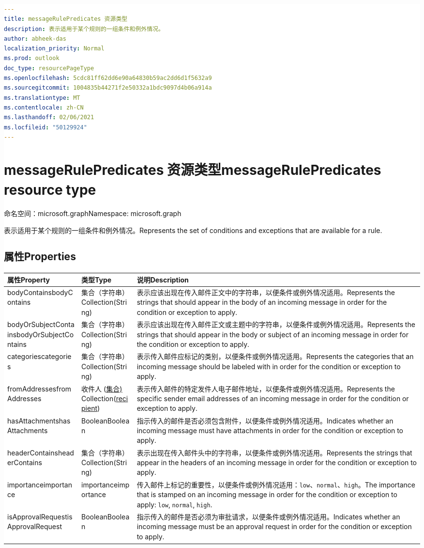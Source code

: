 ```yaml
---
title: messageRulePredicates 资源类型
description: 表示适用于某个规则的一组条件和例外情况。
author: abheek-das
localization_priority: Normal
ms.prod: outlook
doc_type: resourcePageType
ms.openlocfilehash: 5cdc81ff62dd6e90a64830b59ac2dd6d1f5632a9
ms.sourcegitcommit: 1004835b44271f2e50332a1bdc9097d4b06a914a
ms.translationtype: MT
ms.contentlocale: zh-CN
ms.lasthandoff: 02/06/2021
ms.locfileid: "50129924"
---
```

# <a name="messagerulepredicates-resource-type"></a><span data-ttu-id="8f54c-103">messageRulePredicates 资源类型</span><span class="sxs-lookup"><span data-stu-id="8f54c-103">messageRulePredicates resource type</span></span>

<span data-ttu-id="8f54c-104">命名空间：microsoft.graph</span><span class="sxs-lookup"><span data-stu-id="8f54c-104">Namespace: microsoft.graph</span></span>


<span data-ttu-id="8f54c-105">表示适用于某个规则的一组条件和例外情况。</span><span class="sxs-lookup"><span data-stu-id="8f54c-105">Represents the set of conditions and exceptions that are available for a rule.</span></span>

## <a name="properties"></a><span data-ttu-id="8f54c-106">属性</span><span class="sxs-lookup"><span data-stu-id="8f54c-106">Properties</span></span>
| <span data-ttu-id="8f54c-107">属性</span><span class="sxs-lookup"><span data-stu-id="8f54c-107">Property</span></span>     | <span data-ttu-id="8f54c-108">类型</span><span class="sxs-lookup"><span data-stu-id="8f54c-108">Type</span></span>   |<span data-ttu-id="8f54c-109">说明</span><span class="sxs-lookup"><span data-stu-id="8f54c-109">Description</span></span>|
|:---------------|:--------|:----------|
| <span data-ttu-id="8f54c-110">bodyContains</span><span class="sxs-lookup"><span data-stu-id="8f54c-110">bodyContains</span></span> | <span data-ttu-id="8f54c-111">集合（字符串）</span><span class="sxs-lookup"><span data-stu-id="8f54c-111">Collection(String)</span></span> | <span data-ttu-id="8f54c-112">表示应该出现在传入邮件正文中的字符串，以便条件或例外情况适用。</span><span class="sxs-lookup"><span data-stu-id="8f54c-112">Represents the strings that should appear in the body of an incoming message in order for the condition or exception to apply.</span></span> |
| <span data-ttu-id="8f54c-113">bodyOrSubjectContains</span><span class="sxs-lookup"><span data-stu-id="8f54c-113">bodyOrSubjectContains</span></span> | <span data-ttu-id="8f54c-114">集合（字符串）</span><span class="sxs-lookup"><span data-stu-id="8f54c-114">Collection(String)</span></span> | <span data-ttu-id="8f54c-115">表示应该出现在传入邮件正文或主题中的字符串，以便条件或例外情况适用。</span><span class="sxs-lookup"><span data-stu-id="8f54c-115">Represents the strings that should appear in the body or subject of an incoming message in order for the condition or exception to apply.</span></span> |
| <span data-ttu-id="8f54c-116">categories</span><span class="sxs-lookup"><span data-stu-id="8f54c-116">categories</span></span> | <span data-ttu-id="8f54c-117">集合（字符串）</span><span class="sxs-lookup"><span data-stu-id="8f54c-117">Collection(String)</span></span> | <span data-ttu-id="8f54c-118">表示传入邮件应标记的类别，以便条件或例外情况适用。</span><span class="sxs-lookup"><span data-stu-id="8f54c-118">Represents the categories that an incoming message should be labeled with in order for the condition or exception to apply.</span></span> |
| <span data-ttu-id="8f54c-119">fromAddresses</span><span class="sxs-lookup"><span data-stu-id="8f54c-119">fromAddresses</span></span> | <span data-ttu-id="8f54c-120">收件人 ([集合) ](recipient.md)</span><span class="sxs-lookup"><span data-stu-id="8f54c-120">Collection([recipient](recipient.md))</span></span> | <span data-ttu-id="8f54c-121">表示传入邮件的特定发件人电子邮件地址，以便条件或例外情况适用。</span><span class="sxs-lookup"><span data-stu-id="8f54c-121">Represents the specific sender email addresses of an incoming message in order for the condition or exception to apply.</span></span> |
| <span data-ttu-id="8f54c-122">hasAttachments</span><span class="sxs-lookup"><span data-stu-id="8f54c-122">hasAttachments</span></span> | <span data-ttu-id="8f54c-123">Boolean</span><span class="sxs-lookup"><span data-stu-id="8f54c-123">Boolean</span></span> | <span data-ttu-id="8f54c-124">指示传入的邮件是否必须包含附件，以便条件或例外情况适用。</span><span class="sxs-lookup"><span data-stu-id="8f54c-124">Indicates whether an incoming message must have attachments in order for the condition or exception to apply.</span></span> |
| <span data-ttu-id="8f54c-125">headerContains</span><span class="sxs-lookup"><span data-stu-id="8f54c-125">headerContains</span></span> | <span data-ttu-id="8f54c-126">集合（字符串）</span><span class="sxs-lookup"><span data-stu-id="8f54c-126">Collection(String)</span></span> | <span data-ttu-id="8f54c-127">表示出现在传入邮件头中的字符串，以便条件或例外情况适用。</span><span class="sxs-lookup"><span data-stu-id="8f54c-127">Represents the strings that appear in the headers of an incoming message in order for the condition or exception to apply.</span></span> |
| <span data-ttu-id="8f54c-128">importance</span><span class="sxs-lookup"><span data-stu-id="8f54c-128">importance</span></span> | <span data-ttu-id="8f54c-129">importance</span><span class="sxs-lookup"><span data-stu-id="8f54c-129">importance</span></span> | <span data-ttu-id="8f54c-130">传入邮件上标记的重要性，以便条件或例外情况适用：`low`、`normal`、`high`。</span><span class="sxs-lookup"><span data-stu-id="8f54c-130">The importance that is stamped on an incoming message in order for the condition or exception to apply: `low`, `normal`, `high`.</span></span> |
| <span data-ttu-id="8f54c-131">isApprovalRequest</span><span class="sxs-lookup"><span data-stu-id="8f54c-131">isApprovalRequest</span></span> | <span data-ttu-id="8f54c-132">Boolean</span><span class="sxs-lookup"><span data-stu-id="8f54c-132">Boolean</span></span> | <span data-ttu-id="8f54c-133">指示传入的邮件是否必须为审批请求，以便条件或例外情况适用。</span><span class="sxs-lookup"><span data-stu-id="8f54c-133">Indicates whether an incoming message must be an approval request in order for the condition or exception to apply.</span></span> |